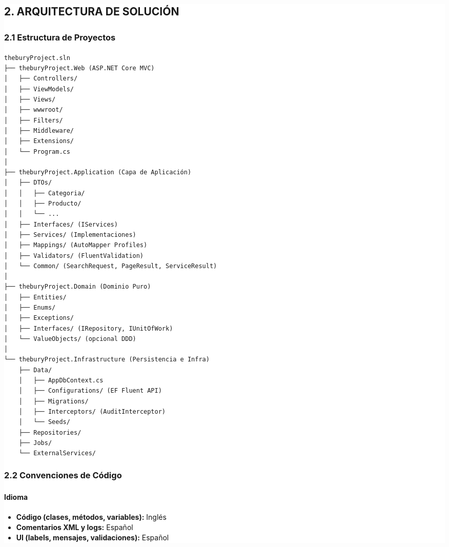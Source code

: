 ## 2. ARQUITECTURA DE SOLUCIÓN

### 2.1 Estructura de Proyectos

```
theburyProject.sln
├── theburyProject.Web (ASP.NET Core MVC)
│   ├── Controllers/
│   ├── ViewModels/
│   ├── Views/
│   ├── wwwroot/
│   ├── Filters/
│   ├── Middleware/
│   ├── Extensions/
│   └── Program.cs
│
├── theburyProject.Application (Capa de Aplicación)
│   ├── DTOs/
│   │   ├── Categoria/
│   │   ├── Producto/
│   │   └── ...
│   ├── Interfaces/ (IServices)
│   ├── Services/ (Implementaciones)
│   ├── Mappings/ (AutoMapper Profiles)
│   ├── Validators/ (FluentValidation)
│   └── Common/ (SearchRequest, PageResult, ServiceResult)
│
├── theburyProject.Domain (Dominio Puro)
│   ├── Entities/
│   ├── Enums/
│   ├── Exceptions/
│   ├── Interfaces/ (IRepository, IUnitOfWork)
│   └── ValueObjects/ (opcional DDD)
│
└── theburyProject.Infrastructure (Persistencia e Infra)
    ├── Data/
    │   ├── AppDbContext.cs
    │   ├── Configurations/ (EF Fluent API)
    │   ├── Migrations/
    │   ├── Interceptors/ (AuditInterceptor)
    │   └── Seeds/
    ├── Repositories/
    ├── Jobs/
    └── ExternalServices/
```

### 2.2 Convenciones de Código

#### Idioma
- **Código (clases, métodos, variables):** Inglés
- **Comentarios XML y logs:** Español
- **UI (labels, mensajes, validaciones):** Español
